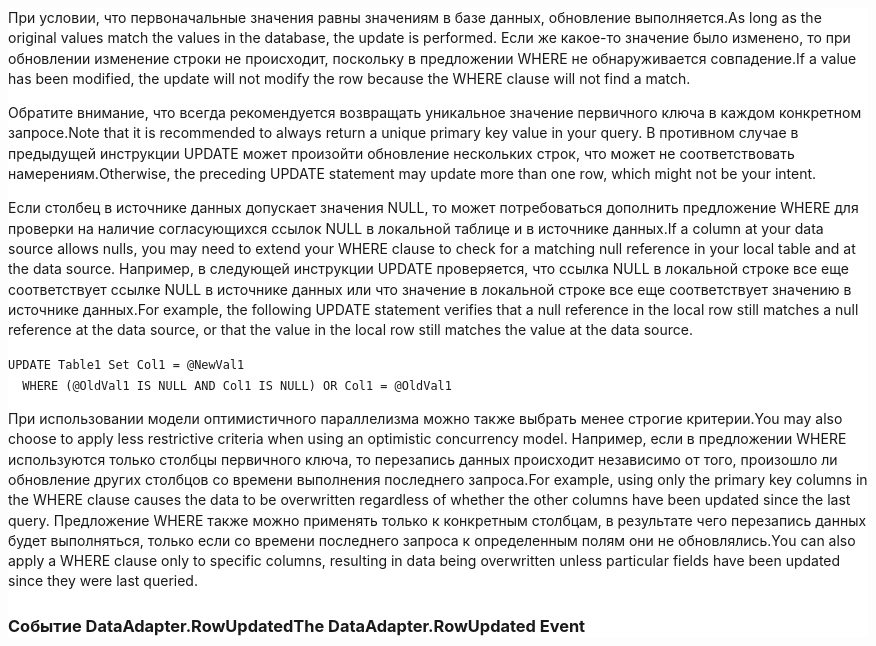  <span data-ttu-id="e3b1d-193">При условии, что первоначальные значения равны значениям в базе данных, обновление выполняется.</span><span class="sxs-lookup"><span data-stu-id="e3b1d-193">As long as the original values match the values in the database, the update is performed.</span></span> <span data-ttu-id="e3b1d-194">Если же какое-то значение было изменено, то при обновлении изменение строки не происходит, поскольку в предложении WHERE не обнаруживается совпадение.</span><span class="sxs-lookup"><span data-stu-id="e3b1d-194">If a value has been modified, the update will not modify the row because the WHERE clause will not find a match.</span></span>  
  
 <span data-ttu-id="e3b1d-195">Обратите внимание, что всегда рекомендуется возвращать уникальное значение первичного ключа в каждом конкретном запросе.</span><span class="sxs-lookup"><span data-stu-id="e3b1d-195">Note that it is recommended to always return a unique primary key value in your query.</span></span> <span data-ttu-id="e3b1d-196">В противном случае в предыдущей инструкции UPDATE может произойти обновление нескольких строк, что может не соответствовать намерениям.</span><span class="sxs-lookup"><span data-stu-id="e3b1d-196">Otherwise, the preceding UPDATE statement may update more than one row, which might not be your intent.</span></span>  
  
 <span data-ttu-id="e3b1d-197">Если столбец в источнике данных допускает значения NULL, то может потребоваться дополнить предложение WHERE для проверки на наличие согласующихся ссылок NULL в локальной таблице и в источнике данных.</span><span class="sxs-lookup"><span data-stu-id="e3b1d-197">If a column at your data source allows nulls, you may need to extend your WHERE clause to check for a matching null reference in your local table and at the data source.</span></span> <span data-ttu-id="e3b1d-198">Например, в следующей инструкции UPDATE проверяется, что ссылка NULL в локальной строке все еще соответствует ссылке NULL в источнике данных или что значение в локальной строке все еще соответствует значению в источнике данных.</span><span class="sxs-lookup"><span data-stu-id="e3b1d-198">For example, the following UPDATE statement verifies that a null reference in the local row still matches a null reference at the data source, or that the value in the local row still matches the value at the data source.</span></span>  
  
```  
UPDATE Table1 Set Col1 = @NewVal1  
  WHERE (@OldVal1 IS NULL AND Col1 IS NULL) OR Col1 = @OldVal1  
```  
  
 <span data-ttu-id="e3b1d-199">При использовании модели оптимистичного параллелизма можно также выбрать менее строгие критерии.</span><span class="sxs-lookup"><span data-stu-id="e3b1d-199">You may also choose to apply less restrictive criteria when using an optimistic concurrency model.</span></span> <span data-ttu-id="e3b1d-200">Например, если в предложении WHERE используются только столбцы первичного ключа, то перезапись данных происходит независимо от того, произошло ли обновление других столбцов со времени выполнения последнего запроса.</span><span class="sxs-lookup"><span data-stu-id="e3b1d-200">For example, using only the primary key columns in the WHERE clause causes the data to be overwritten regardless of whether the other columns have been updated since the last query.</span></span> <span data-ttu-id="e3b1d-201">Предложение WHERE также можно применять только к конкретным столбцам, в результате чего перезапись данных будет выполняться, только если со времени последнего запроса к определенным полям они не обновлялись.</span><span class="sxs-lookup"><span data-stu-id="e3b1d-201">You can also apply a WHERE clause only to specific columns, resulting in data being overwritten unless particular fields have been updated since they were last queried.</span></span>  
  
### <a name="the-dataadapterrowupdated-event"></a><span data-ttu-id="e3b1d-202">Событие DataAdapter.RowUpdated</span><span class="sxs-lookup"><span data-stu-id="e3b1d-202">The DataAdapter.RowUpdated Event</span></span>  